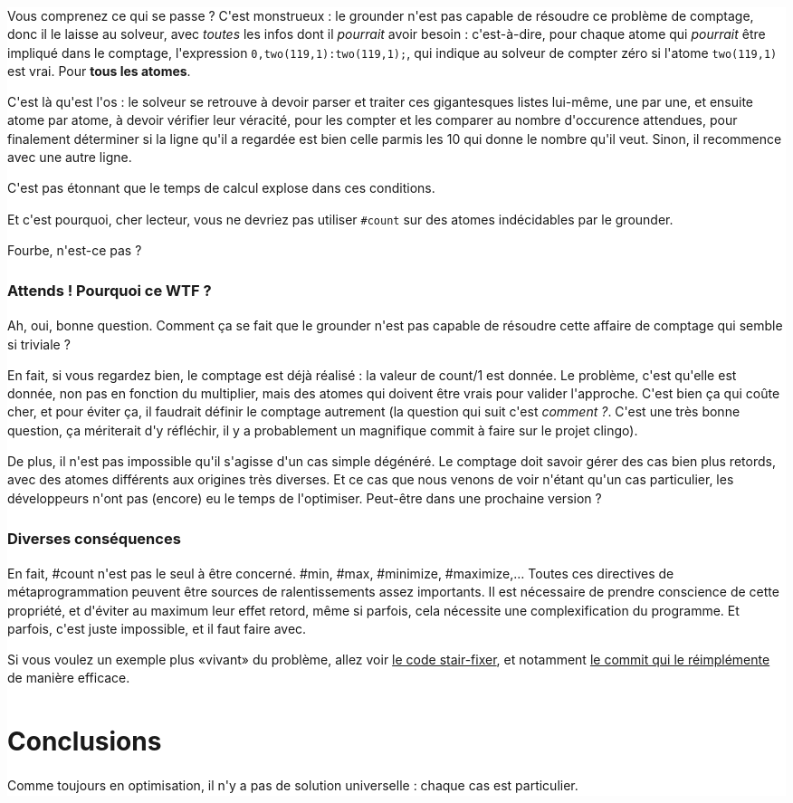 Vous comprenez ce qui se passe ? C'est monstrueux : le grounder n'est pas capable de résoudre ce problème de comptage, donc il le laisse au solveur, avec *toutes* les infos dont il *pourrait* avoir besoin :
c'est-à-dire, pour chaque atome qui *pourrait* être impliqué dans le comptage,
l'expression `0,two(119,1):two(119,1);`, qui indique au solveur de compter zéro
si l'atome `two(119,1)` est vrai. Pour __tous les atomes__.

C'est là qu'est l'os : le solveur se retrouve à devoir parser et traiter ces gigantesques
listes lui-même, une par une, et ensuite atome par atome, à devoir vérifier leur véracité, pour les compter et les comparer au nombre d'occurence attendues, pour finalement déterminer si la ligne qu'il a regardée est bien celle parmis les 10 qui donne le nombre qu'il veut. Sinon, il recommence avec une autre ligne.

C'est pas étonnant que le temps de calcul explose dans ces conditions.

Et c'est pourquoi, cher lecteur, vous ne devriez pas utiliser `#count` sur des atomes indécidables par le grounder.

Fourbe, n'est-ce pas ?


### Attends ! Pourquoi ce WTF ?
Ah, oui, bonne question. Comment ça se fait que le grounder n'est pas capable de résoudre cette affaire de comptage qui semble si triviale ?

En fait, si vous regardez bien, le comptage est déjà réalisé : la valeur de count/1 est donnée.
Le problème, c'est qu'elle est donnée, non pas en fonction du multiplier, mais des atomes qui doivent être vrais pour valider l'approche.
C'est bien ça qui coûte cher, et pour éviter ça, il faudrait définir le comptage autrement (la question qui suit c'est *comment ?*.
C'est une très bonne question, ça mériterait d'y réfléchir, il y a probablement un magnifique commit à faire sur le projet clingo).

De plus, il n'est pas impossible qu'il s'agisse d'un cas simple dégénéré.
Le comptage doit savoir gérer des cas bien plus retords, avec des atomes différents
aux origines très diverses. Et ce cas que nous venons de voir n'étant qu'un cas particulier,
les développeurs n'ont pas (encore) eu le temps de l'optimiser.
Peut-être dans une prochaine version ?

### Diverses conséquences
En fait, #count n'est pas le seul à être concerné. #min, #max, #minimize, #maximize,… Toutes ces directives de métaprogrammation peuvent être sources de ralentissements assez importants.
Il est nécessaire de prendre conscience de cette propriété, et d'éviter au maximum leur effet retord, même si parfois, cela nécessite une complexification du programme.
Et parfois, c'est juste impossible, et il faut faire avec.

Si vous voulez un exemple plus «vivant» du problème, allez voir [le code stair-fixer](https://github.com/Aluriak/learning-ASP/blob/master/stair-fixer.lp),
et notamment [le commit qui le réimplémente](https://github.com/Aluriak/learning-ASP/commit/0150b454c3d2debf1e6c66e3f079b18bf6f391ba) de manière efficace.


# Conclusions
Comme toujours en optimisation, il n'y a pas de solution universelle : chaque cas est particulier.
